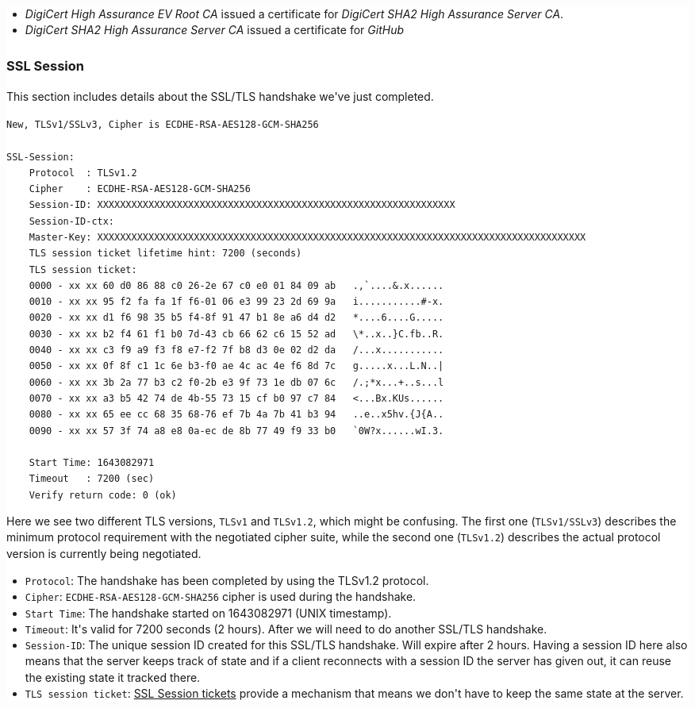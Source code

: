 - _DigiCert High Assurance EV Root CA_ issued a certificate for _DigiCert SHA2 High Assurance Server CA_.
- _DigiCert SHA2 High Assurance Server CA_ issued a certificate for _GitHub_

### SSL Session

This section includes details about the SSL/TLS handshake we've just completed.

```
New, TLSv1/SSLv3, Cipher is ECDHE-RSA-AES128-GCM-SHA256

SSL-Session:
    Protocol  : TLSv1.2
    Cipher    : ECDHE-RSA-AES128-GCM-SHA256
    Session-ID: XXXXXXXXXXXXXXXXXXXXXXXXXXXXXXXXXXXXXXXXXXXXXXXXXXXXXXXXXXXXXXX
    Session-ID-ctx:
    Master-Key: XXXXXXXXXXXXXXXXXXXXXXXXXXXXXXXXXXXXXXXXXXXXXXXXXXXXXXXXXXXXXXXXXXXXXXXXXXXXXXXXXXXXXX
    TLS session ticket lifetime hint: 7200 (seconds)
    TLS session ticket:
    0000 - xx xx 60 d0 86 88 c0 26-2e 67 c0 e0 01 84 09 ab   .,`....&.x......
    0010 - xx xx 95 f2 fa fa 1f f6-01 06 e3 99 23 2d 69 9a   i...........#-x.
    0020 - xx xx d1 f6 98 35 b5 f4-8f 91 47 b1 8e a6 d4 d2   *....6....G.....
    0030 - xx xx b2 f4 61 f1 b0 7d-43 cb 66 62 c6 15 52 ad   \*..x..}C.fb..R.
    0040 - xx xx c3 f9 a9 f3 f8 e7-f2 7f b8 d3 0e 02 d2 da   /...x...........
    0050 - xx xx 0f 8f c1 1c 6e b3-f0 ae 4c ac 4e f6 8d 7c   g.....x...L.N..|
    0060 - xx xx 3b 2a 77 b3 c2 f0-2b e3 9f 73 1e db 07 6c   /.;*x...+..s...l
    0070 - xx xx a3 b5 42 74 de 4b-55 73 15 cf b0 97 c7 84   <...Bx.KUs......
    0080 - xx xx 65 ee cc 68 35 68-76 ef 7b 4a 7b 41 b3 94   ..e..x5hv.{J{A..
    0090 - xx xx 57 3f 74 a8 e8 0a-ec de 8b 77 49 f9 33 b0   `0W?x......wI.3.

    Start Time: 1643082971
    Timeout   : 7200 (sec)
    Verify return code: 0 (ok)
```

Here we see two different TLS versions, `TLSv1` and `TLSv1.2`, which might be confusing. The first one (`TLSv1/SSLv3`)
describes the minimum protocol requirement with the negotiated cipher suite, while the second one (`TLSv1.2`) describes
the actual protocol version is currently being negotiated. 

- `Protocol`: The handshake has been completed by using the TLSv1.2 protocol.
- `Cipher`: `ECDHE-RSA-AES128-GCM-SHA256` cipher is used during the handshake.
- `Start Time`: The handshake started on 1643082971 (UNIX timestamp).
- `Timeout`: It's valid for 7200 seconds (2 hours). After we will need to do another SSL/TLS handshake.
- `Session-ID`: The unique session ID created for this SSL/TLS handshake. Will expire after 2 hours. Having a session ID
  here also means that the server keeps track of state and if a client reconnects with a session ID the server has
  given out, it can reuse the existing state it tracked there.
- `TLS session ticket`: [SSL Session tickets](https://tools.ietf.org/search/rfc5077) provide a mechanism that means we
  don't have to keep the same state at the server.
